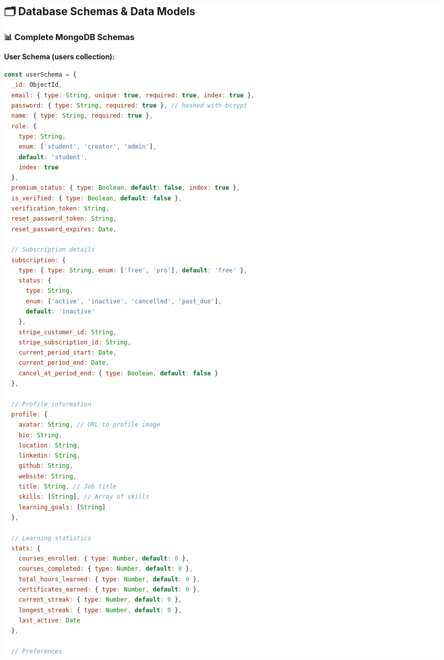 ## 🗂️ Database Schemas & Data Models

### **📊 Complete MongoDB Schemas**

**User Schema (users collection):**
```javascript
const userSchema = {
  _id: ObjectId,
  email: { type: String, unique: true, required: true, index: true },
  password: { type: String, required: true }, // hashed with bcrypt
  name: { type: String, required: true },
  role: { 
    type: String, 
    enum: ['student', 'creator', 'admin'], 
    default: 'student',
    index: true 
  },
  premium_status: { type: Boolean, default: false, index: true },
  is_verified: { type: Boolean, default: false },
  verification_token: String,
  reset_password_token: String,
  reset_password_expires: Date,
  
  // Subscription details
  subscription: {
    type: { type: String, enum: ['free', 'pro'], default: 'free' },
    status: { 
      type: String, 
      enum: ['active', 'inactive', 'cancelled', 'past_due'], 
      default: 'inactive' 
    },
    stripe_customer_id: String,
    stripe_subscription_id: String,
    current_period_start: Date,
    current_period_end: Date,
    cancel_at_period_end: { type: Boolean, default: false }
  },
  
  // Profile information
  profile: {
    avatar: String, // URL to profile image
    bio: String,
    location: String,
    linkedin: String,
    github: String,
    website: String,
    title: String, // Job title
    skills: [String], // Array of skills
    learning_goals: [String]
  },
  
  // Learning statistics
  stats: {
    courses_enrolled: { type: Number, default: 0 },
    courses_completed: { type: Number, default: 0 },
    total_hours_learned: { type: Number, default: 0 },
    certificates_earned: { type: Number, default: 0 },
    current_streak: { type: Number, default: 0 },
    longest_streak: { type: Number, default: 0 },
    last_active: Date
  },
  
  // Preferences
```